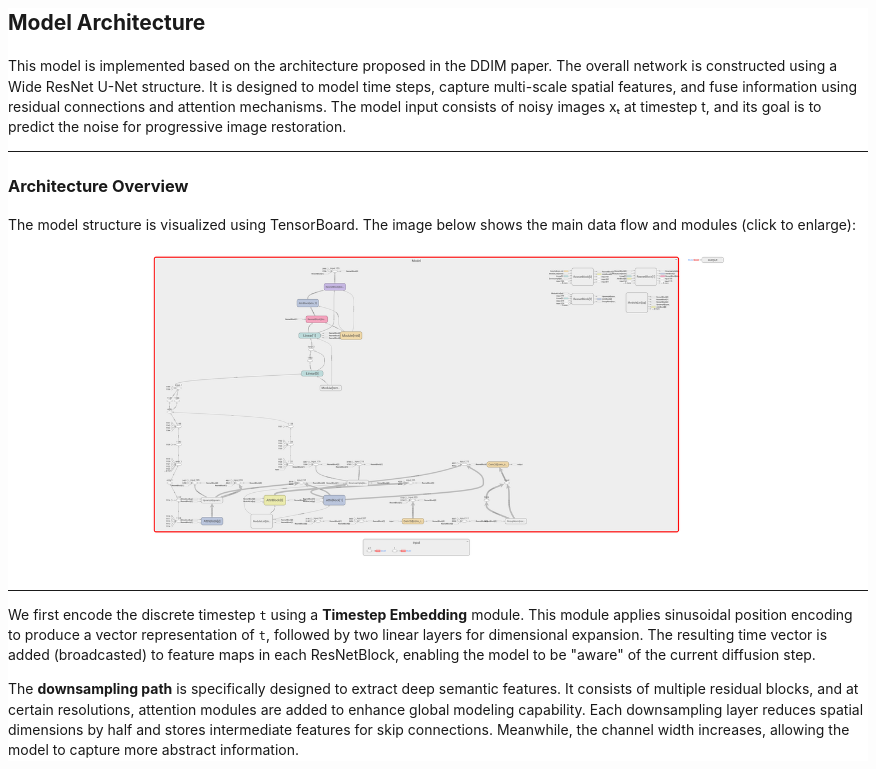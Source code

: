 
## Model Architecture

This model is implemented based on the architecture proposed in the DDIM paper. The overall network is constructed using a Wide ResNet U-Net structure. It is designed to model time steps, capture multi-scale spatial features, and fuse information using residual connections and attention mechanisms. The model input consists of noisy images xₜ at timestep t, and its goal is to predict the noise for progressive image restoration.

---

### Architecture Overview

The model structure is visualized using TensorBoard. The image below shows the main data flow and modules (click to enlarge):

<p align="center">
  <img src="figures/model_architecture.png" alt="Model Structure" width="600"/>
</p>

---

We first encode the discrete timestep `t` using a **Timestep Embedding** module. This module applies sinusoidal position encoding to produce a vector representation of `t`, followed by two linear layers for dimensional expansion. The resulting time vector is added (broadcasted) to feature maps in each ResNetBlock, enabling the model to be "aware" of the current diffusion step.

The **downsampling path** is specifically designed to extract deep semantic features. It consists of multiple residual blocks, and at certain resolutions, attention modules are added to enhance global modeling capability. Each downsampling layer reduces spatial dimensions by half and stores intermediate features for skip connections. Meanwhile, the channel width increases, allowing the model to capture more abstract information.
